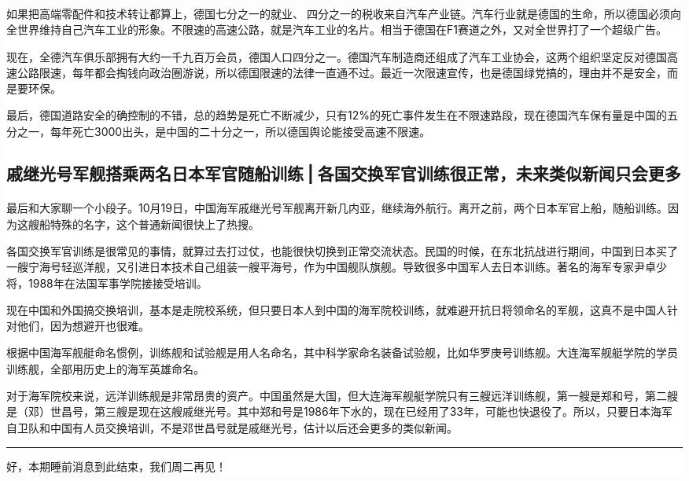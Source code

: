 如果把高端零配件和技术转让都算上，德国七分之一的就业、 四分之一的税收来自汽车产业链。汽车行业就是德国的生命，所以德国必须向全世界维持自己汽车工业的形象。不限速的高速公路，就是汽车工业的名片。相当于德国在F1赛道之外，又对全世界打了一个超级广告。

现在，全德汽车俱乐部拥有大约一千九百万会员，德国人口四分之一。德国汽车制造商还组成了汽车工业协会，这两个组织坚定反对德国高速公路限速，每年都会掏钱向政治圈游说，所以德国限速的法律一直通不过。最近一次限速宣传，也是德国绿党搞的，理由并不是安全，而是要环保。 

最后，德国道路安全的确控制的不错，总的趋势是死亡不断减少，只有12%的死亡事件发生在不限速路段，现在德国汽车保有量是中国的五分之一，每年死亡3000出头，是中国的二十分之一，所以德国舆论能接受高速不限速。 

## 戚继光号军舰搭乘两名日本军官随船训练 | 各国交换军官训练很正常，未来类似新闻只会更多

最后和大家聊一个小段子。10月19日，中国海军戚继光号军舰离开新几内亚，继续海外航行。离开之前，两个日本军官上船，随船训练。因为这艘船特殊的名字，这个普通新闻很快上了热搜。

各国交换军官训练是很常见的事情，就算过去打过仗，也能很快切换到正常交流状态。民国的时候，在东北抗战进行期间，中国到日本买了一艘宁海号轻巡洋舰，又引进日本技术自己组装一艘平海号，作为中国舰队旗舰。导致很多中国军人去日本训练。著名的海军专家尹卓少将，1988年在法国军事学院接接受培训。

现在中国和外国搞交换培训，基本是走院校系统，但只要日本人到中国的海军院校训练，就难避开抗日将领命名的军舰，这真不是中国人针对他们，因为想避开也很难。

根据中国海军舰艇命名惯例，训练舰和试验舰是用人名命名，其中科学家命名装备试验舰，比如华罗庚号训练舰。大连海军舰艇学院的学员训练舰，全部用历史上的海军英雄命名。

对于海军院校来说，远洋训练舰是非常昂贵的资产。中国虽然是大国，但大连海军舰艇学院只有三艘远洋训练舰，第一艘是郑和号，第二艘是（邓）世昌号，第三艘是现在这艘戚继光号。其中郑和号是1986年下水的，现在已经用了33年，可能也快退役了。所以，只要日本海军自卫队和中国有人员交换培训，不是邓世昌号就是戚继光号，估计以后还会更多的类似新闻。

---

好，本期睡前消息到此结束，我们周二再见！
